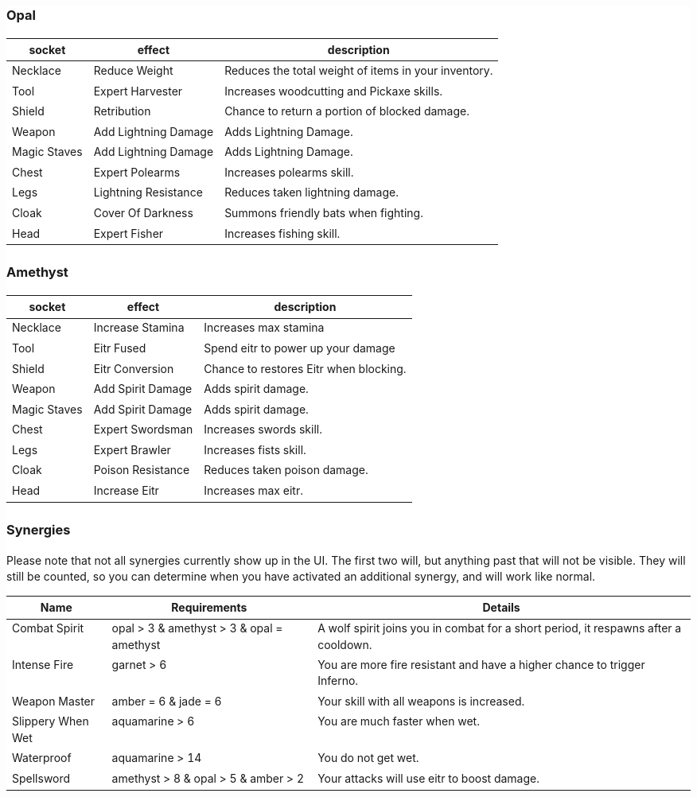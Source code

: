 ### Opal

|socket|effect|description|
|----|----|----|
|Necklace|Reduce Weight| Reduces the total weight of items in your inventory.|
|Tool|Expert Harvester|Increases woodcutting and Pickaxe skills.|
|Shield|Retribution|Chance to return a portion of blocked damage.|
|Weapon|Add Lightning Damage|Adds Lightning Damage.|
|Magic Staves|Add Lightning Damage|Adds Lightning Damage.|
|Chest|Expert Polearms| Increases polearms skill.|
|Legs|Lightning Resistance|Reduces taken lightning damage.|
|Cloak|Cover Of Darkness| Summons friendly bats when fighting.|
|Head|Expert Fisher|Increases fishing skill.|

### Amethyst

|socket|effect|description|
|----|----|----|
|Necklace|Increase Stamina| Increases max stamina|
|Tool|Eitr Fused| Spend eitr to power up your damage|
|Shield|Eitr Conversion|Chance to restores Eitr when blocking.|
|Weapon|Add Spirit Damage|Adds spirit damage.|
|Magic Staves|Add Spirit Damage|Adds spirit damage.|
|Chest|Expert Swordsman| Increases swords skill.|
|Legs|Expert Brawler|Increases fists skill.|
|Cloak|Poison Resistance|Reduces taken poison damage.|
|Head|Increase Eitr|Increases max eitr.|



### Synergies
Please note that not all synergies currently show up in the UI. The first two will, but anything past that will not be visible. They will still be counted, so you can determine when you have activated an additional synergy, and will work like normal.

|Name|Requirements|Details|
|----|----|----|
|Combat Spirit| opal > 3 & amethyst > 3 & opal = amethyst|A wolf spirit joins you in combat for a short period, it respawns after a cooldown.|
|Intense Fire| garnet > 6 |You are more fire resistant and have a higher chance to trigger Inferno. |
|Weapon Master| amber = 6 & jade = 6 | Your skill with all weapons is increased. |
|Slippery When Wet| aquamarine > 6 | You are much faster when wet. |
|Waterproof| aquamarine > 14 | You do not get wet. |
|Spellsword| amethyst > 8 & opal > 5 & amber > 2 | Your attacks will use eitr to boost damage. |
